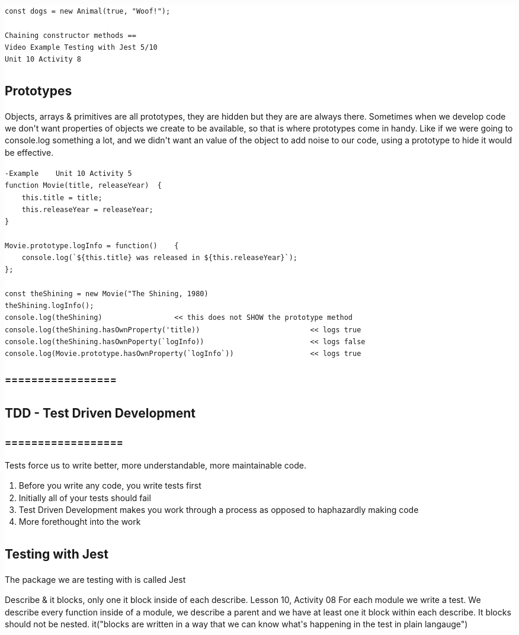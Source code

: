     const dogs = new Animal(true, "Woof!");

    Chaining constructor methods == 
    Video Example Testing with Jest 5/10
    Unit 10 Activity 8

## Prototypes
Objects, arrays & primitives are all prototypes, they are hidden but they are are always there. 
Sometimes when we develop code we don't want properties of objects we create to be available, so that is where prototypes come in handy. Like if we were going to console.log something a lot, and we didn't want an value of the object to add noise to our code, using a prototype to hide it would be effective.

    -Example    Unit 10 Activity 5
    function Movie(title, releaseYear)  {
        this.title = title;
        this.releaseYear = releaseYear;
    }

    Movie.prototype.logInfo = function()    {
        console.log(`${this.title} was released in ${this.releaseYear}`);
    };

    const theShining = new Movie("The Shining, 1980)
    theShining.logInfo();
    console.log(theShining)                 << this does not SHOW the prototype method
    console.log(theShining.hasOwnProperty('title))                          << logs true
    console.log(theShining.hasOwnPoperty(`logInfo))                         << logs false
    console.log(Movie.prototype.hasOwnProperty(`logInfo`))                  << logs true


### =================
## TDD - Test Driven Development
### ==================

Tests force us to write better, more understandable, more maintainable code.

1. Before you write any code, you write tests first
2. Initially all of your tests should fail
3. Test Driven Development makes you work through a process as opposed to haphazardly making code
4. More forethought into the work


## Testing with Jest
The package we are testing with is called Jest

Describe & it blocks, only one it block inside of each describe.
Lesson 10, Activity 08
    For each module we write a test.
    We describe every function inside of a module, we describe a parent and we have at least one it block within each describe. It blocks should not be nested.
    it("blocks are written in a way that we can know what's happening in the test in plain langauge")
